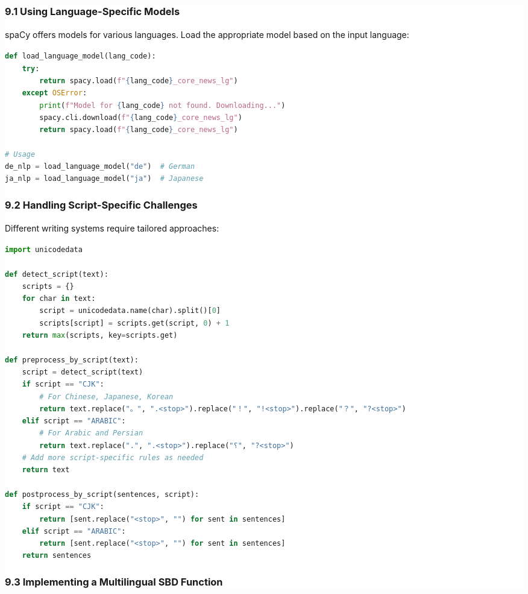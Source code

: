 ### 9.1 Using Language-Specific Models

spaCy offers models for various languages. Load the appropriate model based on the input language:

```python
def load_language_model(lang_code):
    try:
        return spacy.load(f"{lang_code}_core_news_lg")
    except OSError:
        print(f"Model for {lang_code} not found. Downloading...")
        spacy.cli.download(f"{lang_code}_core_news_lg")
        return spacy.load(f"{lang_code}_core_news_lg")

# Usage
de_nlp = load_language_model("de")  # German
ja_nlp = load_language_model("ja")  # Japanese
```

### 9.2 Handling Script-Specific Challenges

Different writing systems require tailored approaches:

```python
import unicodedata

def detect_script(text):
    scripts = {}
    for char in text:
        script = unicodedata.name(char).split()[0]
        scripts[script] = scripts.get(script, 0) + 1
    return max(scripts, key=scripts.get)

def preprocess_by_script(text):
    script = detect_script(text)
    if script == "CJK":
        # For Chinese, Japanese, Korean
        return text.replace("。", ".<stop>").replace("！", "!<stop>").replace("？", "?<stop>")
    elif script == "ARABIC":
        # For Arabic and Persian
        return text.replace(".", ".<stop>").replace("؟", "?<stop>")
    # Add more script-specific rules as needed
    return text

def postprocess_by_script(sentences, script):
    if script == "CJK":
        return [sent.replace("<stop>", "") for sent in sentences]
    elif script == "ARABIC":
        return [sent.replace("<stop>", "") for sent in sentences]
    return sentences
```

### 9.3 Implementing a Multilingual SBD Function
